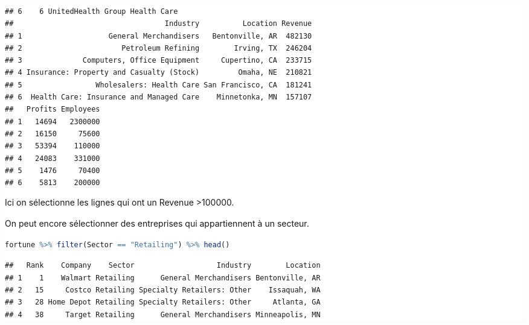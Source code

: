    ## 6    6 UnitedHealth Group Health Care
    ##                                   Industry          Location Revenue
    ## 1                    General Merchandisers   Bentonville, AR  482130
    ## 2                       Petroleum Refining        Irving, TX  246204
    ## 3              Computers, Office Equipment     Cupertino, CA  233715
    ## 4 Insurance: Property and Casualty (Stock)         Omaha, NE  210821
    ## 5                 Wholesalers: Health Care San Francisco, CA  181241
    ## 6  Health Care: Insurance and Managed Care    Minnetonka, MN  157107
    ##   Profits Employees
    ## 1   14694   2300000
    ## 2   16150     75600
    ## 3   53394    110000
    ## 4   24083    331000
    ## 5    1476     70400
    ## 6    5813    200000

Ici on sélectionne les lignes qui ont un Revenue &gt;100000.

On peut encore sélectionner des entreprises qui appartiennent à un
secteur.

``` r
fortune %>% filter(Sector == "Retailing") %>% head()
```

    ##   Rank    Company    Sector                   Industry        Location
    ## 1    1    Walmart Retailing      General Merchandisers Bentonville, AR
    ## 2   15     Costco Retailing Specialty Retailers: Other    Issaquah, WA
    ## 3   28 Home Depot Retailing Specialty Retailers: Other     Atlanta, GA
    ## 4   38     Target Retailing      General Merchandisers Minneapolis, MN